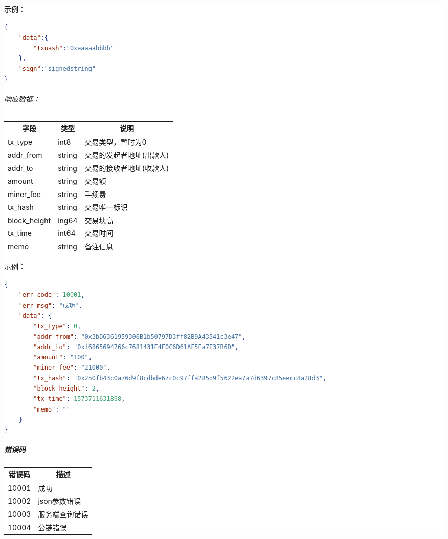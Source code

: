 

示例：

```json
{
	"data":{
		"txnash":"0xaaaaabbbb"
	},
	"sign":"signedstring"
}
```



###### 响应数据：

| 字段          | 类型   | 说明             |
| ------------- | ------ | ---------------- |
| tx_type      | int8   | 交易类型，暂时为0        |
| addr_from    | string | 交易的发起者地址(出款人) |
| addr_to      | string | 交易的接收者地址(收款人) |
| amount       | string | 交易额                   |
| miner_fee    | string | 手续费                   |
| tx_hash      | string | 交易唯一标识             |
| block_height | ing64  | 交易块高                 |
| tx_time      | int64  | 交易时间                 |
| memo         | string | 备注信息                 |



示例：

```json
{
    "err_code": 10001,
    "err_msg": "成功",
    "data": {
        "tx_type": 0,
        "addr_from": "0x3bD6361959306B1b50797D3ff82B9A43541c3e47",
        "addr_to": "0xf6865694766c7681431E4F0C6D61AF5Ea7E37B6D",
        "amount": "100",
        "miner_fee": "21000",
        "tx_hash": "0x250fb43c0a76d9f8cdbde67c0c97ffa285d9f5622ea7a7d6397c85eecc8a28d3",
        "block_height": 2,
        "tx_time": 1573711631898,
        "memo": ""
    }
}
```



##### 错误码

| 错误码 | 描述           |
| ------ | -------------- |
| 10001  | 成功           |
| 10002  | json参数错误   |
| 10003  | 服务端查询错误 |
| 10004  | 公链错误       |

